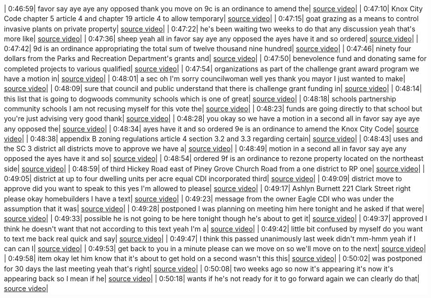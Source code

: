 | 0:46:59| favor say aye aye any opposed thank you move on 9c is an ordinance to amend the| [source video](https://archive.org/details/CityCouncilR265180619?start=2819)|
| 0:47:10| Knox City Code chapter 5 article 4 and chapter 19 article 4 to allow temporary| [source video](https://archive.org/details/CityCouncilR265180619?start=2830)|
| 0:47:15| goat grazing as a means to control invasive plants on private property| [source video](https://archive.org/details/CityCouncilR265180619?start=2835)|
| 0:47:22| he's been waiting two weeks to do that any discussion yeah that's more like| [source video](https://archive.org/details/CityCouncilR265180619?start=2842)|
| 0:47:36| sheep yeah all in favor say aye any opposed the ayes have it and so ordered| [source video](https://archive.org/details/CityCouncilR265180619?start=2856)|
| 0:47:42| 9d is an ordinance appropriating the total sum of twelve thousand nine hundred| [source video](https://archive.org/details/CityCouncilR265180619?start=2862)|
| 0:47:46| ninety four dollars from the Parks and Recreation Department's grants and| [source video](https://archive.org/details/CityCouncilR265180619?start=2866)|
| 0:47:50| benevolence fund and donating same for completed projects to various qualified| [source video](https://archive.org/details/CityCouncilR265180619?start=2870)|
| 0:47:54| organizations as part of the challenge grant award program we have a motion in| [source video](https://archive.org/details/CityCouncilR265180619?start=2874)|
| 0:48:01| a sec oh I'm sorry councilwoman well yes thank you mayor I just wanted to make| [source video](https://archive.org/details/CityCouncilR265180619?start=2881)|
| 0:48:09| sure that council and public understand that there is challenge grant funding in| [source video](https://archive.org/details/CityCouncilR265180619?start=2889)|
| 0:48:14| this list that is going to dogwoods community schools which is one of great| [source video](https://archive.org/details/CityCouncilR265180619?start=2894)|
| 0:48:18| schools partnership community schools I am not recusing myself for this vote the| [source video](https://archive.org/details/CityCouncilR265180619?start=2898)|
| 0:48:23| funds are going directly to that school but you're just advising very good thank| [source video](https://archive.org/details/CityCouncilR265180619?start=2903)|
| 0:48:28| you okay so we have a motion in a second all in favor say aye aye any opposed the| [source video](https://archive.org/details/CityCouncilR265180619?start=2908)|
| 0:48:34| ayes have it and so ordered 9e is an ordinance to amend the Knox City Code| [source video](https://archive.org/details/CityCouncilR265180619?start=2914)|
| 0:48:38| appendix B zoning regulations article 4 section 3.2 and 3.3 regarding certain| [source video](https://archive.org/details/CityCouncilR265180619?start=2918)|
| 0:48:43| uses and the SC 3 district all districts move to approve we have a| [source video](https://archive.org/details/CityCouncilR265180619?start=2923)|
| 0:48:49| motion in a second all in favor say aye any opposed the ayes have it and so| [source video](https://archive.org/details/CityCouncilR265180619?start=2929)|
| 0:48:54| ordered 9f is an ordinance to rezone property located on the northeast side| [source video](https://archive.org/details/CityCouncilR265180619?start=2934)|
| 0:48:59| of third Hickey Road east of Piney Grove Church Road from a one district to RP one| [source video](https://archive.org/details/CityCouncilR265180619?start=2939)|
| 0:49:05| district at up to four dwelling units per acre equal CDI incorporated third| [source video](https://archive.org/details/CityCouncilR265180619?start=2945)|
| 0:49:09| district move to approve did you want to speak to this yes I'm allowed to please| [source video](https://archive.org/details/CityCouncilR265180619?start=2949)|
| 0:49:17| Ashlyn Burnett 221 Clark Street right please okay homebuilders I have a text| [source video](https://archive.org/details/CityCouncilR265180619?start=2957)|
| 0:49:23| message from the owner Eagle CDI who was under the assumption that it was| [source video](https://archive.org/details/CityCouncilR265180619?start=2963)|
| 0:49:28| postponed I was planning on meeting him here tonight and he asked if that were| [source video](https://archive.org/details/CityCouncilR265180619?start=2968)|
| 0:49:33| possible he is not going to be here tonight though he's about to get it| [source video](https://archive.org/details/CityCouncilR265180619?start=2973)|
| 0:49:37| approved I think he doesn't want that not according to this text yeah I'm a| [source video](https://archive.org/details/CityCouncilR265180619?start=2977)|
| 0:49:42| little bit confused by myself do you want to text me back real quick and say| [source video](https://archive.org/details/CityCouncilR265180619?start=2982)|
| 0:49:47| I think this passed unanimously last week didn't mm-hmm yeah if I can can I| [source video](https://archive.org/details/CityCouncilR265180619?start=2987)|
| 0:49:53| get back to you in a minute please can we move on so we'll move on to the next| [source video](https://archive.org/details/CityCouncilR265180619?start=2993)|
| 0:49:58| item okay let him know that it's about to get hold on a second wasn't this this| [source video](https://archive.org/details/CityCouncilR265180619?start=2998)|
| 0:50:02| was postponed for 30 days the last meeting yeah that's right| [source video](https://archive.org/details/CityCouncilR265180619?start=3002)|
| 0:50:08| two weeks ago so now it's appearing it's now it's appearing back so I mean if he| [source video](https://archive.org/details/CityCouncilR265180619?start=3008)|
| 0:50:18| wants if he's not ready for it to go forward again we can clearly do that| [source video](https://archive.org/details/CityCouncilR265180619?start=3018)|